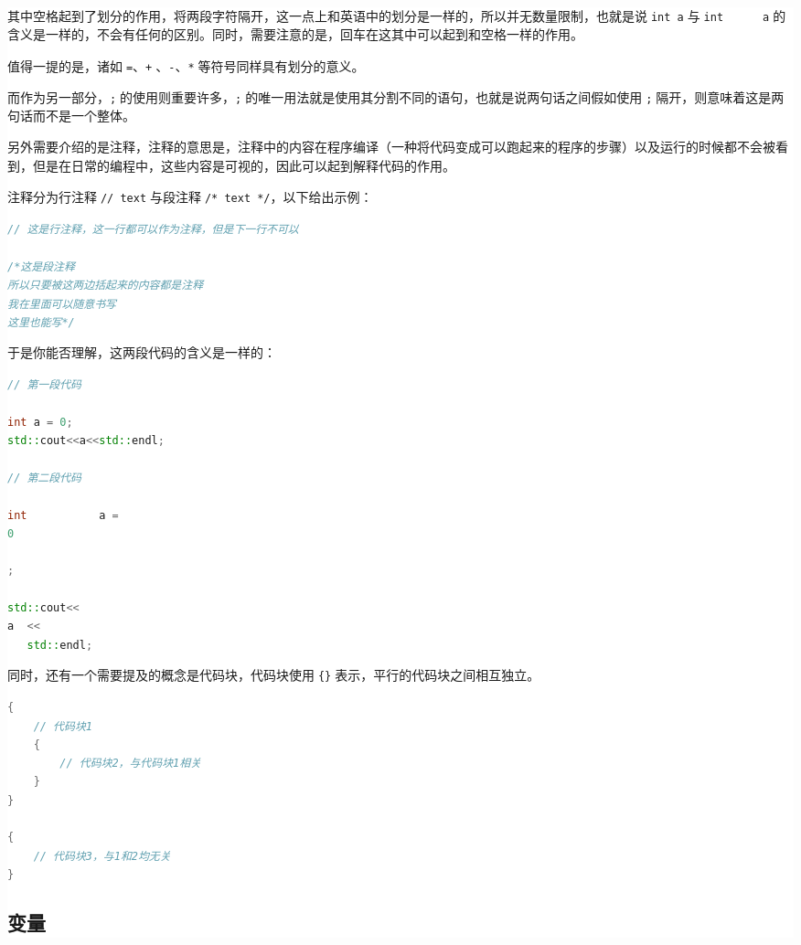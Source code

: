 其中空格起到了划分的作用，将两段字符隔开，这一点上和英语中的划分是一样的，所以并无数量限制，也就是说 `int a` 与 `int      a` 的含义是一样的，不会有任何的区别。同时，需要注意的是，回车在这其中可以起到和空格一样的作用。

值得一提的是，诸如 `=`、`+` 、`-`、`*` 等符号同样具有划分的意义。

而作为另一部分，`;` 的使用则重要许多，`;` 的唯一用法就是使用其分割不同的语句，也就是说两句话之间假如使用 `;` 隔开，则意味着这是两句话而不是一个整体。

另外需要介绍的是注释，注释的意思是，注释中的内容在程序编译（一种将代码变成可以跑起来的程序的步骤）以及运行的时候都不会被看到，但是在日常的编程中，这些内容是可视的，因此可以起到解释代码的作用。

注释分为行注释 `// text` 与段注释 `/* text */`，以下给出示例：

```cpp
// 这是行注释，这一行都可以作为注释，但是下一行不可以

/*这是段注释
所以只要被这两边括起来的内容都是注释
我在里面可以随意书写
这里也能写*/
```

于是你能否理解，这两段代码的含义是一样的：

```cpp
// 第一段代码

int a = 0;
std::cout<<a<<std::endl;

// 第二段代码

int           a =
0

;

std::cout<<
a  <<
   std::endl;
```

同时，还有一个需要提及的概念是代码块，代码块使用 `{}` 表示，平行的代码块之间相互独立。

```cpp
{
	// 代码块1
	{
		// 代码块2，与代码块1相关
	}
}

{
	// 代码块3，与1和2均无关
}
```

## 变量
